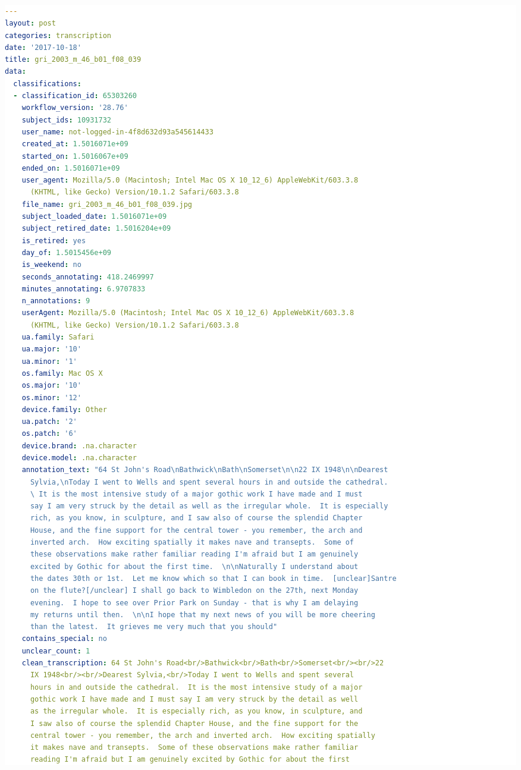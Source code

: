```yaml
---
layout: post
categories: transcription
date: '2017-10-18'
title: gri_2003_m_46_b01_f08_039
data:
  classifications:
  - classification_id: 65303260
    workflow_version: '28.76'
    subject_ids: 10931732
    user_name: not-logged-in-4f8d632d93a545614433
    created_at: 1.5016071e+09
    started_on: 1.5016067e+09
    ended_on: 1.5016071e+09
    user_agent: Mozilla/5.0 (Macintosh; Intel Mac OS X 10_12_6) AppleWebKit/603.3.8
      (KHTML, like Gecko) Version/10.1.2 Safari/603.3.8
    file_name: gri_2003_m_46_b01_f08_039.jpg
    subject_loaded_date: 1.5016071e+09
    subject_retired_date: 1.5016204e+09
    is_retired: yes
    day_of: 1.5015456e+09
    is_weekend: no
    seconds_annotating: 418.2469997
    minutes_annotating: 6.9707833
    n_annotations: 9
    userAgent: Mozilla/5.0 (Macintosh; Intel Mac OS X 10_12_6) AppleWebKit/603.3.8
      (KHTML, like Gecko) Version/10.1.2 Safari/603.3.8
    ua.family: Safari
    ua.major: '10'
    ua.minor: '1'
    os.family: Mac OS X
    os.major: '10'
    os.minor: '12'
    device.family: Other
    ua.patch: '2'
    os.patch: '6'
    device.brand: .na.character
    device.model: .na.character
    annotation_text: "64 St John's Road\nBathwick\nBath\nSomerset\n\n22 IX 1948\n\nDearest
      Sylvia,\nToday I went to Wells and spent several hours in and outside the cathedral.
      \ It is the most intensive study of a major gothic work I have made and I must
      say I am very struck by the detail as well as the irregular whole.  It is especially
      rich, as you know, in sculpture, and I saw also of course the splendid Chapter
      House, and the fine support for the central tower - you remember, the arch and
      inverted arch.  How exciting spatially it makes nave and transepts.  Some of
      these observations make rather familiar reading I'm afraid but I am genuinely
      excited by Gothic for about the first time.  \n\nNaturally I understand about
      the dates 30th or 1st.  Let me know which so that I can book in time.  [unclear]Santre
      on the flute?[/unclear] I shall go back to Wimbledon on the 27th, next Monday
      evening.  I hope to see over Prior Park on Sunday - that is why I am delaying
      my returns until then.  \n\nI hope that my next news of you will be more cheering
      than the latest.  It grieves me very much that you should"
    contains_special: no
    unclear_count: 1
    clean_transcription: 64 St John's Road<br/>Bathwick<br/>Bath<br/>Somerset<br/><br/>22
      IX 1948<br/><br/>Dearest Sylvia,<br/>Today I went to Wells and spent several
      hours in and outside the cathedral.  It is the most intensive study of a major
      gothic work I have made and I must say I am very struck by the detail as well
      as the irregular whole.  It is especially rich, as you know, in sculpture, and
      I saw also of course the splendid Chapter House, and the fine support for the
      central tower - you remember, the arch and inverted arch.  How exciting spatially
      it makes nave and transepts.  Some of these observations make rather familiar
      reading I'm afraid but I am genuinely excited by Gothic for about the first
```